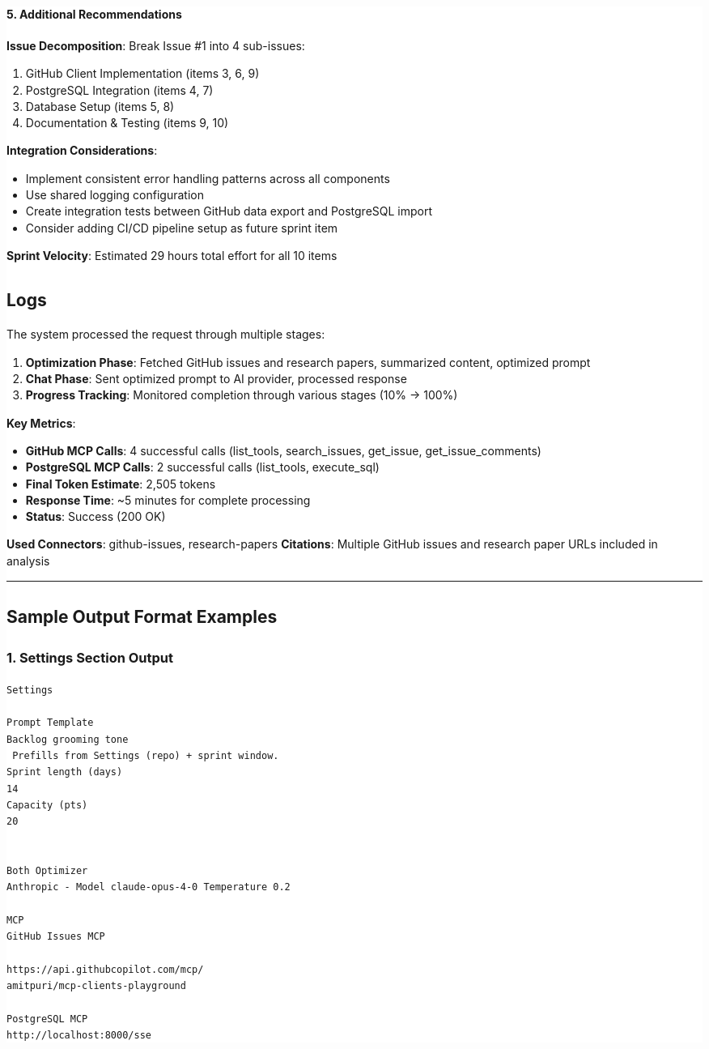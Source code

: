 #### 5. Additional Recommendations

**Issue Decomposition**:
Break Issue #1 into 4 sub-issues:
1. GitHub Client Implementation (items 3, 6, 9)
2. PostgreSQL Integration (items 4, 7)
3. Database Setup (items 5, 8)
4. Documentation & Testing (items 9, 10)

**Integration Considerations**:
- Implement consistent error handling patterns across all components
- Use shared logging configuration
- Create integration tests between GitHub data export and PostgreSQL import
- Consider adding CI/CD pipeline setup as future sprint item

**Sprint Velocity**: Estimated 29 hours total effort for all 10 items

## Logs

The system processed the request through multiple stages:
1. **Optimization Phase**: Fetched GitHub issues and research papers, summarized content, optimized prompt
2. **Chat Phase**: Sent optimized prompt to AI provider, processed response
3. **Progress Tracking**: Monitored completion through various stages (10% → 100%)

**Key Metrics**:
- **GitHub MCP Calls**: 4 successful calls (list_tools, search_issues, get_issue, get_issue_comments)
- **PostgreSQL MCP Calls**: 2 successful calls (list_tools, execute_sql)
- **Final Token Estimate**: 2,505 tokens
- **Response Time**: ~5 minutes for complete processing
- **Status**: Success (200 OK)

**Used Connectors**: github-issues, research-papers
**Citations**: Multiple GitHub issues and research paper URLs included in analysis

---

## Sample Output Format Examples

### 1. Settings Section Output
```
Settings

Prompt Template 
Backlog grooming tone
 Prefills from Settings (repo) + sprint window.
Sprint length (days) 
14
Capacity (pts) 
20


Both Optimizer 
Anthropic - Model claude-opus-4-0 Temperature 0.2

MCP
GitHub Issues MCP

https://api.githubcopilot.com/mcp/
amitpuri/mcp-clients-playground

PostgreSQL MCP
http://localhost:8000/sse
```